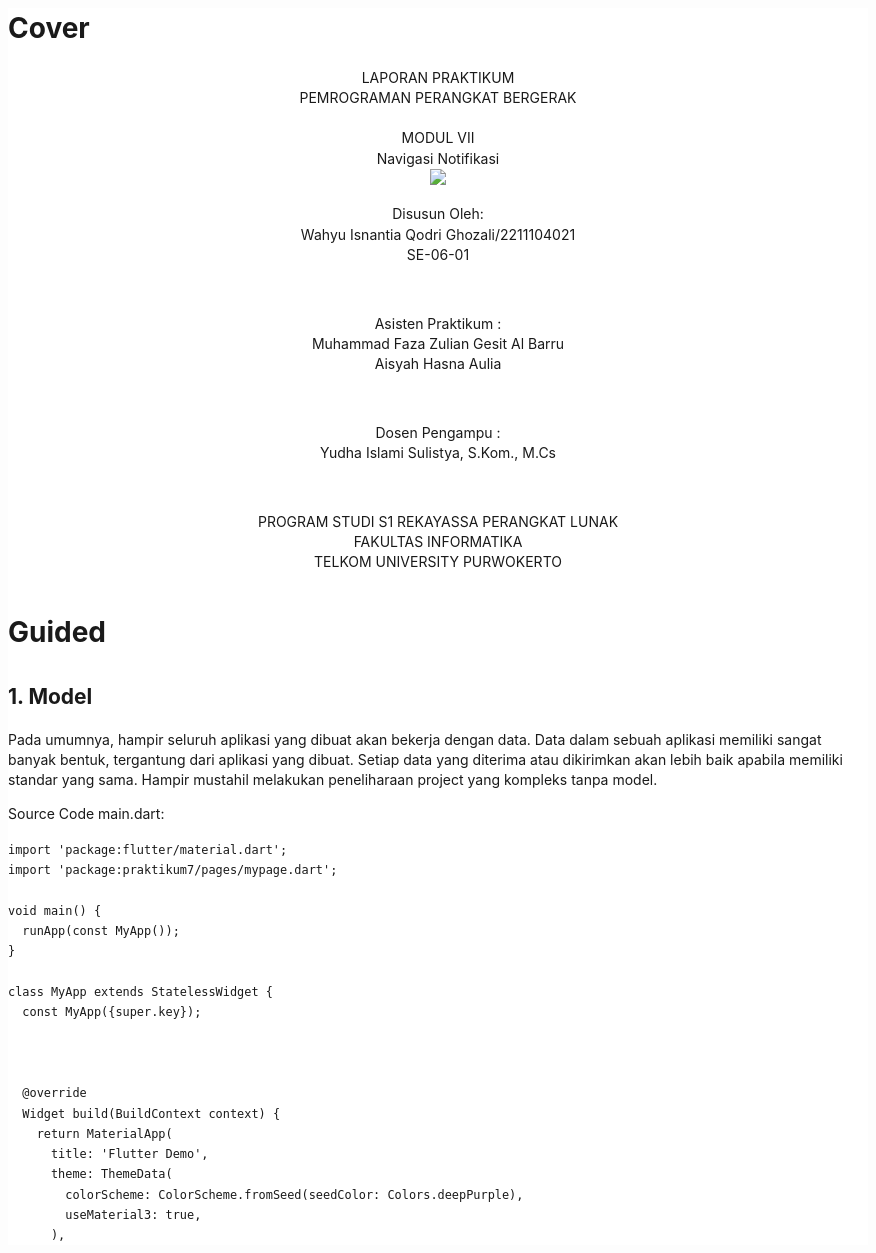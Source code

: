 # Cover #
<div align="center">
LAPORAN PRAKTIKUM <br>
PEMROGRAMAN PERANGKAT BERGERAK <br>
<br>
MODUL VII <br>
Navigasi Notifikasi <br>

<img src="https://lac.telkomuniversity.ac.id/wp-content/uploads/2021/01/cropped-1200px-Telkom_University_Logo.svg-270x270.png" width="250px">

<br>

Disusun Oleh: <br>
Wahyu Isnantia Qodri Ghozali/2211104021 <br>
SE-06-01 <br>

<br>

Asisten Praktikum : <br>
Muhammad Faza Zulian Gesit Al Barru <br>
Aisyah Hasna Aulia <br>

<br>

Dosen Pengampu : <br>
Yudha Islami Sulistya, S.Kom., M.Cs <br>

<br>

PROGRAM STUDI S1 REKAYASSA PERANGKAT LUNAK <br>
FAKULTAS INFORMATIKA <br> 
TELKOM UNIVERSITY PURWOKERTO <br>

</div>

# Guided
## 1. Model
Pada umumnya, hampir seluruh aplikasi yang dibuat akan bekerja dengan data. Data dalam sebuah aplikasi memiliki sangat banyak bentuk, tergantung dari aplikasi yang dibuat. Setiap data yang diterima atau dikirimkan akan lebih baik apabila memiliki standar yang sama. Hampir mustahil melakukan peneliharaan project yang kompleks tanpa model. 

Source Code main.dart:
```
import 'package:flutter/material.dart';
import 'package:praktikum7/pages/mypage.dart';

void main() {
  runApp(const MyApp());
}

class MyApp extends StatelessWidget {
  const MyApp({super.key});

  
  
  @override
  Widget build(BuildContext context) {
    return MaterialApp(
      title: 'Flutter Demo',
      theme: ThemeData(
        colorScheme: ColorScheme.fromSeed(seedColor: Colors.deepPurple),
        useMaterial3: true,
      ),
```